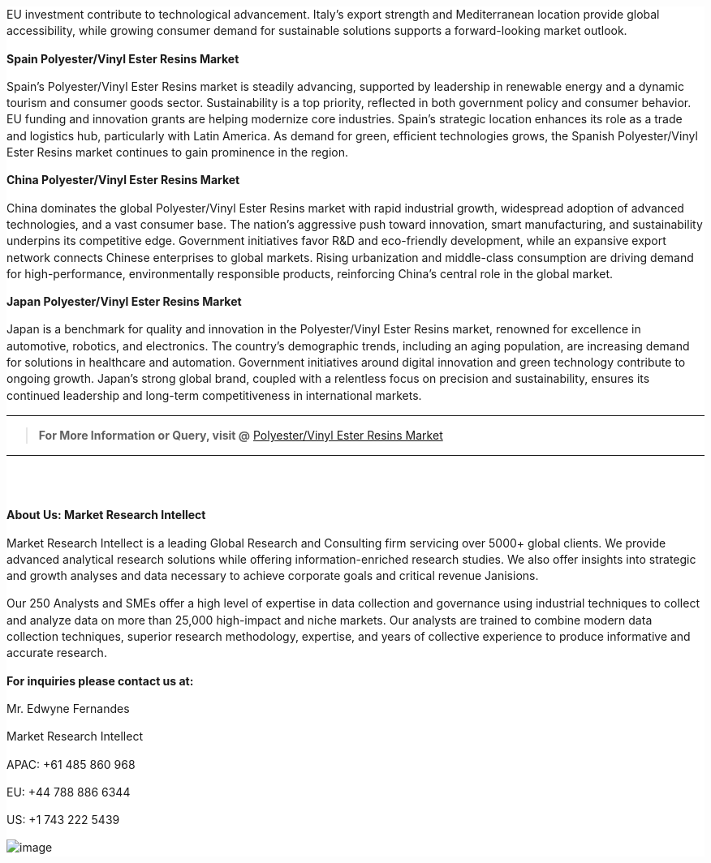 EU investment contribute to technological advancement. Italy&rsquo;s export strength and Mediterranean location provide global accessibility, while growing consumer demand for sustainable solutions supports a forward-looking market outlook.</p><p class="" data-start="4424" data-end="4975"><strong data-start="4424" data-end="4445">Spain Polyester/Vinyl Ester Resins Market</strong></p><p class="" data-start="4424" data-end="4975">Spain&rsquo;s Polyester/Vinyl Ester Resins market is steadily advancing, supported by leadership in renewable energy and a dynamic tourism and consumer goods sector. Sustainability is a top priority, reflected in both government policy and consumer behavior. EU funding and innovation grants are helping modernize core industries. Spain&rsquo;s strategic location enhances its role as a trade and logistics hub, particularly with Latin America. As demand for green, efficient technologies grows, the Spanish Polyester/Vinyl Ester Resins market continues to gain prominence in the region.</p><p class="" data-start="4977" data-end="5589"><strong data-start="4977" data-end="4998">China Polyester/Vinyl Ester Resins Market</strong></p><p class="" data-start="4977" data-end="5589">China dominates the global Polyester/Vinyl Ester Resins market with rapid industrial growth, widespread adoption of advanced technologies, and a vast consumer base. The nation&rsquo;s aggressive push toward innovation, smart manufacturing, and sustainability underpins its competitive edge. Government initiatives favor R&amp;D and eco-friendly development, while an expansive export network connects Chinese enterprises to global markets. Rising urbanization and middle-class consumption are driving demand for high-performance, environmentally responsible products, reinforcing China&rsquo;s central role in the global market.</p><p class="" data-start="5591" data-end="6162"><strong data-start="5591" data-end="5612">Japan Polyester/Vinyl Ester Resins Market</strong></p><p class="" data-start="5591" data-end="6162">Japan is a benchmark for quality and innovation in the Polyester/Vinyl Ester Resins market, renowned for excellence in automotive, robotics, and electronics. The country&rsquo;s demographic trends, including an aging population, are increasing demand for solutions in healthcare and automation. Government initiatives around digital innovation and green technology contribute to ongoing growth. Japan&rsquo;s strong global brand, coupled with a relentless focus on precision and sustainability, ensures its continued leadership and long-term competitiveness in international markets.</p><hr /><blockquote><p><span class="font-[700]"><strong>For More Information or Query, visit&nbsp;@</strong>&nbsp;</span><span class="font-[700]"><a href="https://www.marketresearchintellect.com/product/global-polyester-vinyl-ester-resins-market/?utm_source=Linkedin&utm_medium=019" target="_blank" data-tracking-control-name="article-ssr-frontend-pulse_little-text-block" data-tracking-will-navigate="" data-test-link="">Polyester/Vinyl Ester Resins Market</a></span></p></blockquote><hr /><h3>&nbsp;</h3><p><strong><span class="font-[700]">About Us: Market Research Intellect</span></strong></p><p><span class="">Market Research Intellect is a leading Global Research and Consulting firm servicing over 5000+ global clients. We provide advanced analytical research solutions while offering information-enriched research studies.&nbsp;</span>We also offer insights into strategic and growth analyses and data necessary to achieve corporate goals and critical revenue Janisions.</p><p><span class="">Our 250 Analysts and SMEs offer a high level of expertise in data collection and governance using industrial techniques to collect and analyze data on more than 25,000 high-impact and niche markets. Our analysts are trained to combine modern data collection techniques, superior research methodology, expertise, and years of collective experience to produce informative and accurate research.</span></p><p><strong>For inquiries please contact us at:</strong></p><p>Mr. Edwyne Fernandes</p><p>Market Research Intellect</p><p>APAC: +61 485 860 968</p><p>EU: +44 788 886 6344</p><p>US: +1 743 222 5439</p>
![image](https://github.com/user-attachments/assets/7e2a04f5-0f93-4362-abeb-c22605bb7a9e)
